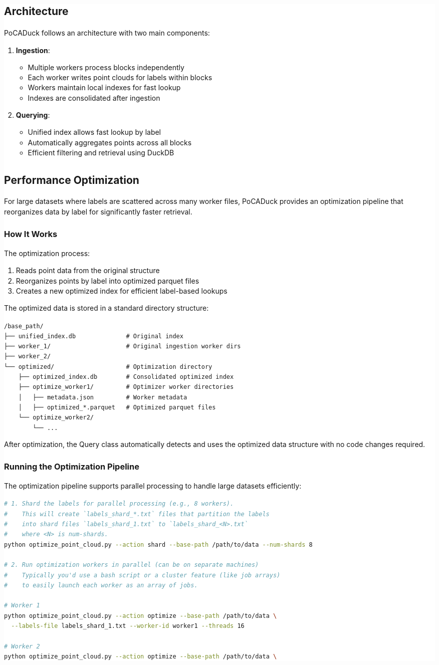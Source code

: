 ## Architecture

PoCADuck follows an architecture with two main components:

1. **Ingestion**:
   - Multiple workers process blocks independently
   - Each worker writes point clouds for labels within blocks
   - Workers maintain local indexes for fast lookup
   - Indexes are consolidated after ingestion

2. **Querying**:
   - Unified index allows fast lookup by label
   - Automatically aggregates points across all blocks
   - Efficient filtering and retrieval using DuckDB

## Performance Optimization

For large datasets where labels are scattered across many worker files, PoCADuck provides an optimization pipeline that reorganizes data by label for significantly faster retrieval.

### How It Works

The optimization process:
1. Reads point data from the original structure
2. Reorganizes points by label into optimized parquet files
3. Creates a new optimized index for efficient label-based lookups

The optimized data is stored in a standard directory structure:
```
/base_path/
├── unified_index.db              # Original index
├── worker_1/                     # Original ingestion worker dirs
├── worker_2/
└── optimized/                    # Optimization directory
    ├── optimized_index.db        # Consolidated optimized index
    ├── optimize_worker1/         # Optimizer worker directories
    │   ├── metadata.json         # Worker metadata
    │   ├── optimized_*.parquet   # Optimized parquet files
    └── optimize_worker2/
        └── ...
```

After optimization, the Query class automatically detects and uses the optimized data structure with no code changes required.

### Running the Optimization Pipeline

The optimization pipeline supports parallel processing to handle large datasets efficiently:

```bash
# 1. Shard the labels for parallel processing (e.g., 8 workers).
#    This will create `labels_shard_*.txt` files that partition the labels
#    into shard files `labels_shard_1.txt` to `labels_shard_<N>.txt` 
#    where <N> is num-shards.
python optimize_point_cloud.py --action shard --base-path /path/to/data --num-shards 8

# 2. Run optimization workers in parallel (can be on separate machines)
#    Typically you'd use a bash script or a cluster feature (like job arrays)
#    to easily launch each worker as an array of jobs.

# Worker 1
python optimize_point_cloud.py --action optimize --base-path /path/to/data \
  --labels-file labels_shard_1.txt --worker-id worker1 --threads 16

# Worker 2
python optimize_point_cloud.py --action optimize --base-path /path/to/data \
```